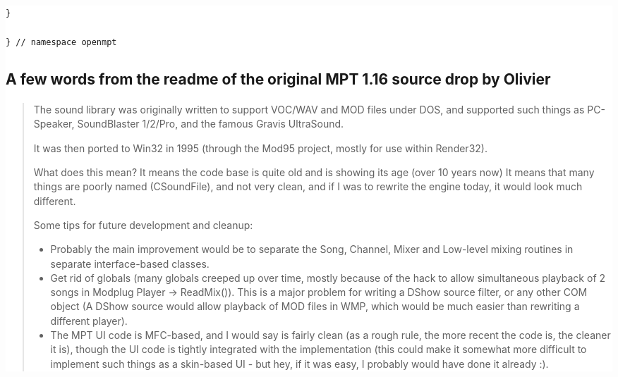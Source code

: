 ~~~~{.cpp}
}

} // namespace openmpt
~~~~


A few words from the readme of the original MPT 1.16 source drop by Olivier
---------------------------------------------------------------------------

> The sound library was originally written to support VOC/WAV and MOD files under
> DOS, and supported such things as PC-Speaker, SoundBlaster 1/2/Pro, and the
> famous Gravis UltraSound.
> 
> It was then ported to Win32 in 1995 (through the Mod95 project, mostly for use
> within Render32).
> 
> What does this mean?
> It means the code base is quite old and is showing its age (over 10 years now)
> It means that many things are poorly named (CSoundFile), and not very clean, and
> if I was to rewrite the engine today, it would look much different.
> 
> Some tips for future development and cleanup:
> - Probably the main improvement would be to separate the Song, Channel, Mixer
> and Low-level mixing routines in separate interface-based classes.
> - Get rid of globals (many globals creeped up over time, mostly because of the
> hack to allow simultaneous playback of 2 songs in Modplug Player -> ReadMix()).
> This is a major problem for writing a DShow source filter, or any other COM
> object (A DShow source would allow playback of MOD files in WMP, which would be
> much easier than rewriting a different player).
> - The MPT UI code is MFC-based, and I would say is fairly clean (as a rough
> rule, the more recent the code is, the cleaner it is), though the UI code is
> tightly integrated with the implementation (this could make it somewhat more
> difficult to implement such things as a skin-based UI - but hey, if it was easy,
> I probably would have done it already :).
